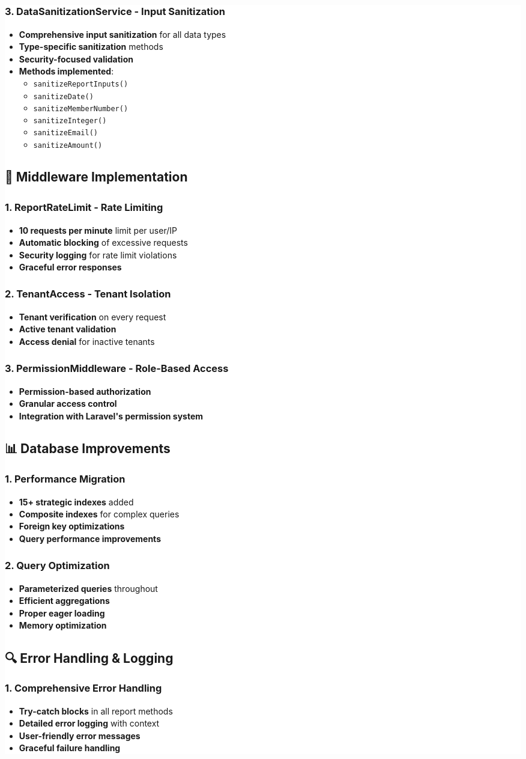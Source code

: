 ### 3. **DataSanitizationService** - Input Sanitization
- **Comprehensive input sanitization** for all data types
- **Type-specific sanitization** methods
- **Security-focused validation**
- **Methods implemented**:
  - `sanitizeReportInputs()`
  - `sanitizeDate()`
  - `sanitizeMemberNumber()`
  - `sanitizeInteger()`
  - `sanitizeEmail()`
  - `sanitizeAmount()`

## 🔧 Middleware Implementation

### 1. **ReportRateLimit** - Rate Limiting
- **10 requests per minute** limit per user/IP
- **Automatic blocking** of excessive requests
- **Security logging** for rate limit violations
- **Graceful error responses**

### 2. **TenantAccess** - Tenant Isolation
- **Tenant verification** on every request
- **Active tenant validation**
- **Access denial** for inactive tenants

### 3. **PermissionMiddleware** - Role-Based Access
- **Permission-based authorization**
- **Granular access control**
- **Integration with Laravel's permission system**

## 📊 Database Improvements

### 1. **Performance Migration**
- **15+ strategic indexes** added
- **Composite indexes** for complex queries
- **Foreign key optimizations**
- **Query performance improvements**

### 2. **Query Optimization**
- **Parameterized queries** throughout
- **Efficient aggregations**
- **Proper eager loading**
- **Memory optimization**

## 🔍 Error Handling & Logging

### 1. **Comprehensive Error Handling**
- **Try-catch blocks** in all report methods
- **Detailed error logging** with context
- **User-friendly error messages**
- **Graceful failure handling**
